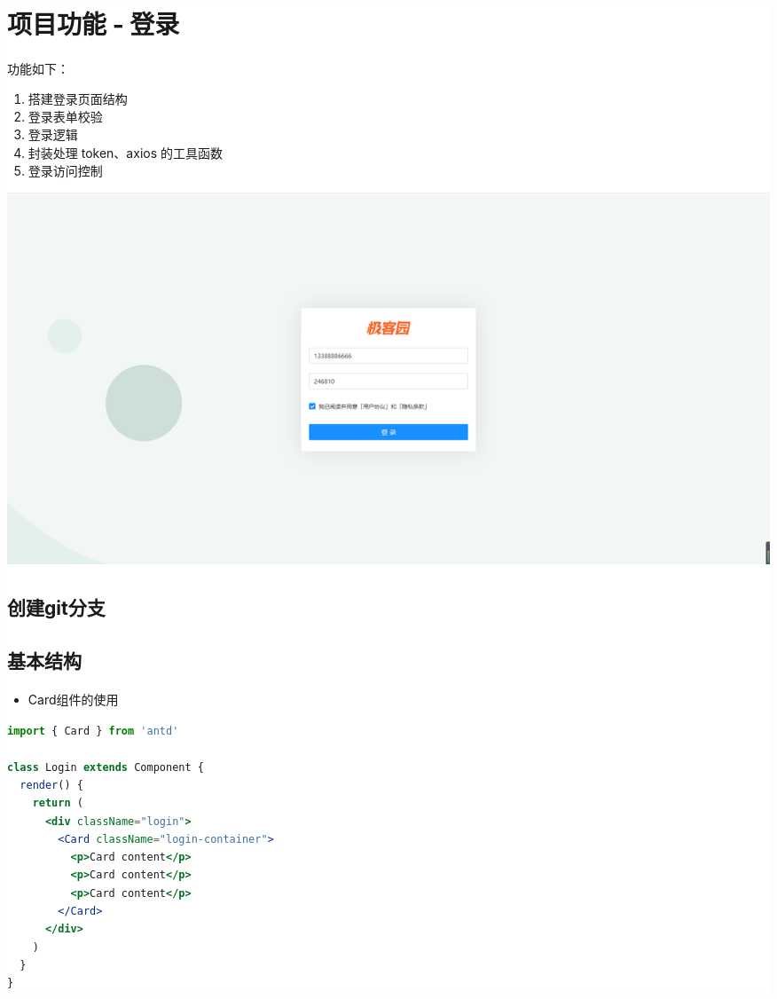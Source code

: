 # 项目功能 - 登录  

功能如下：

1. 搭建登录页面结构
2. 登录表单校验
3. 登录逻辑
4. 封装处理 token、axios 的工具函数
5. 登录访问控制

![image-20210824155646620](images/image-20210824155646620.png)

## 创建git分支

## 基本结构

+ Card组件的使用

```jsx
import { Card } from 'antd'

class Login extends Component {
  render() {
    return (
      <div className="login">
        <Card className="login-container">
          <p>Card content</p>
          <p>Card content</p>
          <p>Card content</p>
        </Card>
      </div>
    )
  }
}

```
